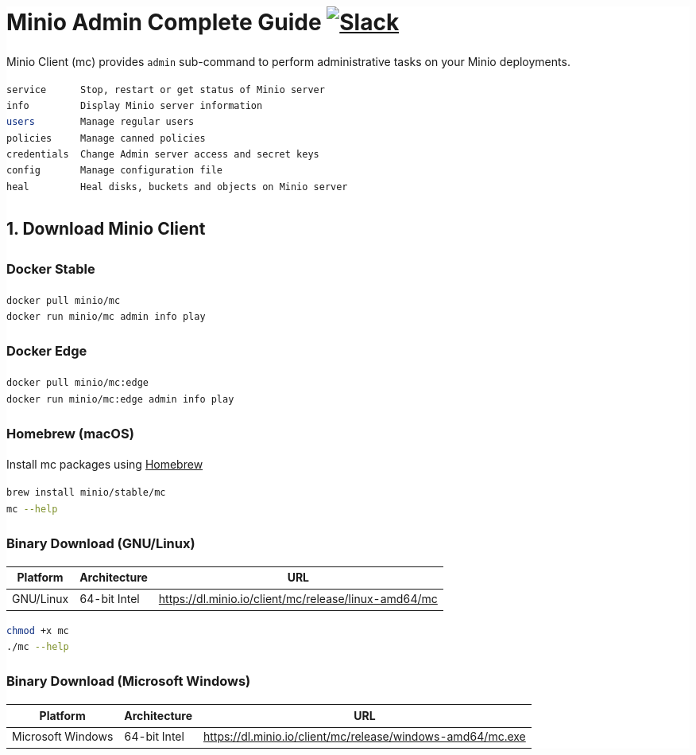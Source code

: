 # Minio Admin Complete Guide [![Slack](https://slack.minio.io/slack?type=svg)](https://slack.minio.io)

Minio Client (mc) provides `admin` sub-command to perform administrative tasks on your Minio deployments.

```sh
service      Stop, restart or get status of Minio server
info         Display Minio server information
users        Manage regular users
policies     Manage canned policies
credentials  Change Admin server access and secret keys
config       Manage configuration file
heal         Heal disks, buckets and objects on Minio server
```

## 1.  Download Minio Client
### Docker Stable
```
docker pull minio/mc
docker run minio/mc admin info play
```

### Docker Edge
```
docker pull minio/mc:edge
docker run minio/mc:edge admin info play
```

### Homebrew (macOS)
Install mc packages using [Homebrew](http://brew.sh/)

```sh
brew install minio/stable/mc
mc --help
```

### Binary Download (GNU/Linux)
| Platform | Architecture | URL |
| ---------- | -------- |------|
|GNU/Linux|64-bit Intel|https://dl.minio.io/client/mc/release/linux-amd64/mc |

```sh
chmod +x mc
./mc --help
```

### Binary Download (Microsoft Windows)
| Platform | Architecture | URL |
| ---------- | -------- |------|
|Microsoft Windows|64-bit Intel|https://dl.minio.io/client/mc/release/windows-amd64/mc.exe |
